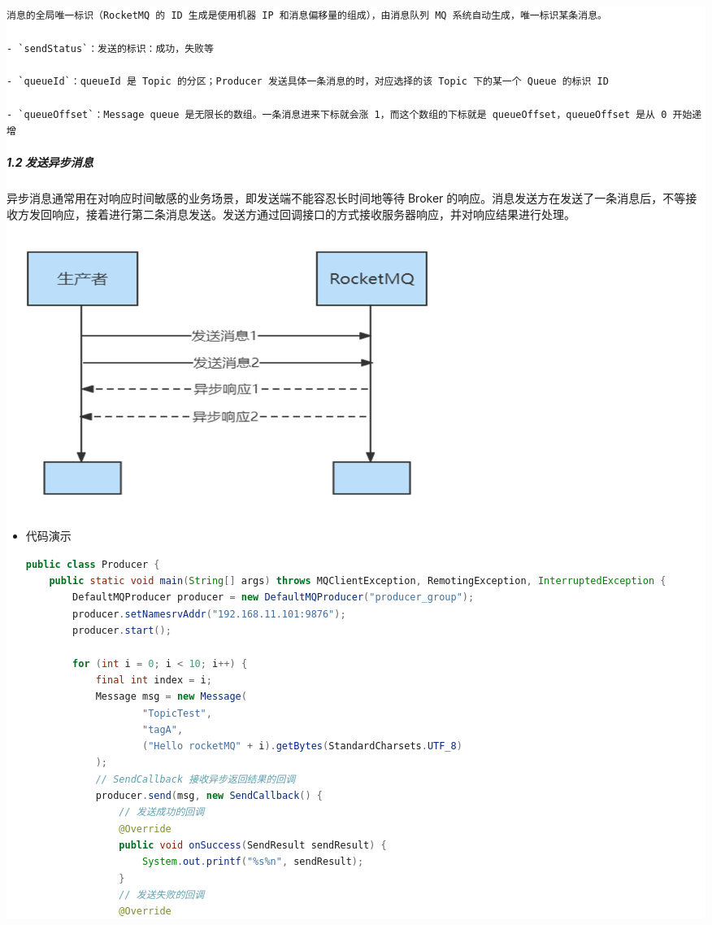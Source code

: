     消息的全局唯一标识（RocketMQ 的 ID 生成是使用机器 IP 和消息偏移量的组成），由消息队列 MQ 系统自动生成，唯一标识某条消息。
  
    - `sendStatus`：发送的标识：成功，失败等
  
    - `queueId`：queueId 是 Topic 的分区；Producer 发送具体一条消息的时，对应选择的该 Topic 下的某一个 Queue 的标识 ID
  
    - `queueOffset`：Message queue 是无限长的数组。一条消息进来下标就会涨 1，而这个数组的下标就是 queueOffset，queueOffset 是从 0 开始递增

##### 1.2 发送异步消息

异步消息通常用在对响应时间敏感的业务场景，即发送端不能容忍长时间地等待 Broker 的响应。消息发送方在发送了一条消息后，不等接收方发回响应，接着进行第二条消息发送。发送方通过回调接口的方式接收服务器响应，并对响应结果进行处理。

<img src="img/image-20220516165341049.png" alt="image-20220516165341049" style="zoom:67%;" />

- 代码演示

  ```java
  public class Producer {
      public static void main(String[] args) throws MQClientException, RemotingException, InterruptedException {
          DefaultMQProducer producer = new DefaultMQProducer("producer_group");
          producer.setNamesrvAddr("192.168.11.101:9876");
          producer.start();
  
          for (int i = 0; i < 10; i++) {
              final int index = i;
              Message msg = new Message(
                      "TopicTest",
                      "tagA",
                      ("Hello rocketMQ" + i).getBytes(StandardCharsets.UTF_8)
              );
              // SendCallback 接收异步返回结果的回调
              producer.send(msg, new SendCallback() {
                  // 发送成功的回调
                  @Override
                  public void onSuccess(SendResult sendResult) {
                      System.out.printf("%s%n", sendResult);
                  }
                  // 发送失败的回调
                  @Override
  ```